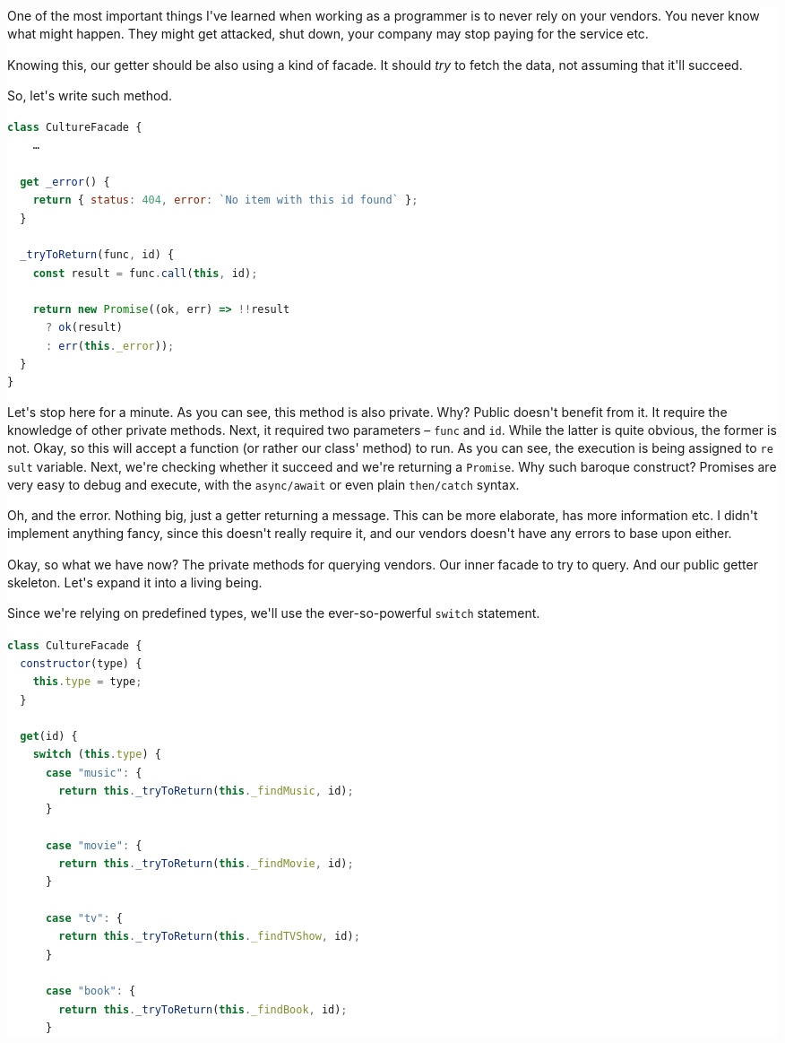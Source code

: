 One of the most important things I've learned when working as a programmer is to never rely on your vendors. You never know what might happen. They might get attacked, shut down, your company may stop paying for the service etc.

Knowing this, our getter should be also using a kind of facade. It should _try_ to fetch the data, not assuming that it'll succeed.

So, let's write such method.

```js
class CultureFacade {
	…
	
  get _error() {
    return { status: 404, error: `No item with this id found` };
  }
	
  _tryToReturn(func, id) {
    const result = func.call(this, id);
    
    return new Promise((ok, err) => !!result
      ? ok(result)
      : err(this._error));
  }
}
```

Let's stop here for a minute. As you can see, this method is also private. Why? Public doesn't benefit from it. It require the knowledge of other private methods. Next, it required two parameters – `func` and `id`. While the latter is quite obvious, the former is not. Okay, so this will accept a function (or rather our class' method) to run. As you can see, the execution is being assigned to `result` variable. Next, we're checking whether it succeed and we're returning a `Promise`. Why such baroque construct? Promises are very easy to debug and execute, with the `async/await` or even plain `then/catch` syntax.

Oh, and the error. Nothing big, just a getter returning a message. This can be more elaborate, has more information etc. I didn't implement anything fancy, since this doesn't really require it, and our vendors doesn't have any errors to base upon either.

Okay, so what we have now? The private methods for querying vendors. Our inner facade to try to query. And our public getter skeleton. Let's expand it into a living being.

Since we're relying on predefined types, we'll use the ever-so-powerful `switch` statement.

```js
class CultureFacade {
  constructor(type) {
    this.type = type;
  }

  get(id) {
    switch (this.type) {
      case "music": {
        return this._tryToReturn(this._findMusic, id);
      }

      case "movie": {
        return this._tryToReturn(this._findMovie, id);
      }

      case "tv": {
        return this._tryToReturn(this._findTVShow, id);
      }

      case "book": {
        return this._tryToReturn(this._findBook, id);
      }

```